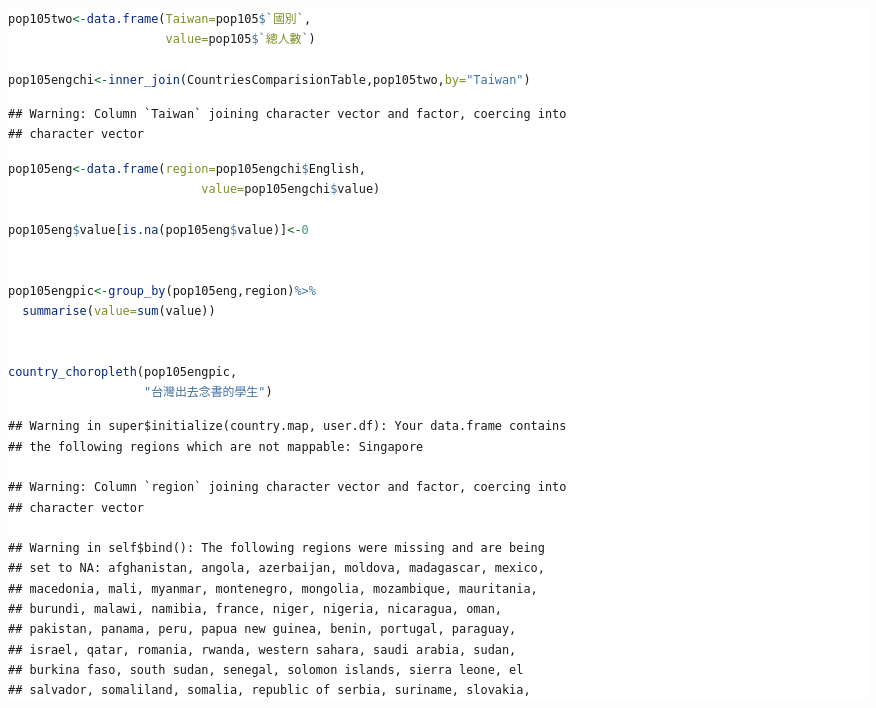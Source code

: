 ``` r
pop105two<-data.frame(Taiwan=pop105$`國別`,
                      value=pop105$`總人數`)

pop105engchi<-inner_join(CountriesComparisionTable,pop105two,by="Taiwan")
```

    ## Warning: Column `Taiwan` joining character vector and factor, coercing into
    ## character vector

``` r
pop105eng<-data.frame(region=pop105engchi$English,
                           value=pop105engchi$value)

pop105eng$value[is.na(pop105eng$value)]<-0


pop105engpic<-group_by(pop105eng,region)%>%
  summarise(value=sum(value))


country_choropleth(pop105engpic,
                   "台灣出去念書的學生")
```

    ## Warning in super$initialize(country.map, user.df): Your data.frame contains
    ## the following regions which are not mappable: Singapore

    ## Warning: Column `region` joining character vector and factor, coercing into
    ## character vector

    ## Warning in self$bind(): The following regions were missing and are being
    ## set to NA: afghanistan, angola, azerbaijan, moldova, madagascar, mexico,
    ## macedonia, mali, myanmar, montenegro, mongolia, mozambique, mauritania,
    ## burundi, malawi, namibia, france, niger, nigeria, nicaragua, oman,
    ## pakistan, panama, peru, papua new guinea, benin, portugal, paraguay,
    ## israel, qatar, romania, rwanda, western sahara, saudi arabia, sudan,
    ## burkina faso, south sudan, senegal, solomon islands, sierra leone, el
    ## salvador, somaliland, somalia, republic of serbia, suriname, slovakia,